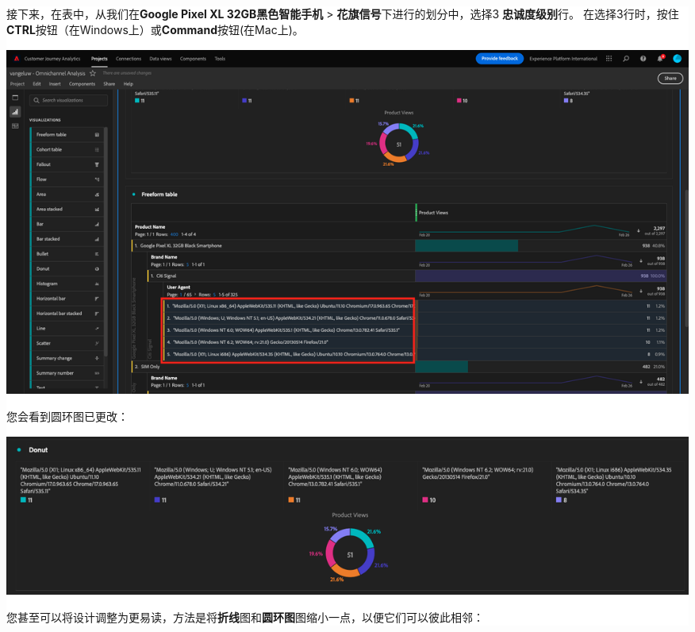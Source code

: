 接下来，在表中，从我们在&#x200B;**Google Pixel XL 32GB黑色智能手机** > **花旗信号**&#x200B;下进行的划分中，选择3 **忠诚度级别**&#x200B;行。 在选择3行时，按住&#x200B;**CTRL**&#x200B;按钮（在Windows上）或&#x200B;**Command**&#x200B;按钮(在Mac上)。

![演示](./images/pro20.png)

您会看到圆环图已更改：

![演示](./images/pro21.png)

您甚至可以将设计调整为更易读，方法是将&#x200B;**折线**&#x200B;图和&#x200B;**圆环图**&#x200B;图缩小一点，以便它们可以彼此相邻：
